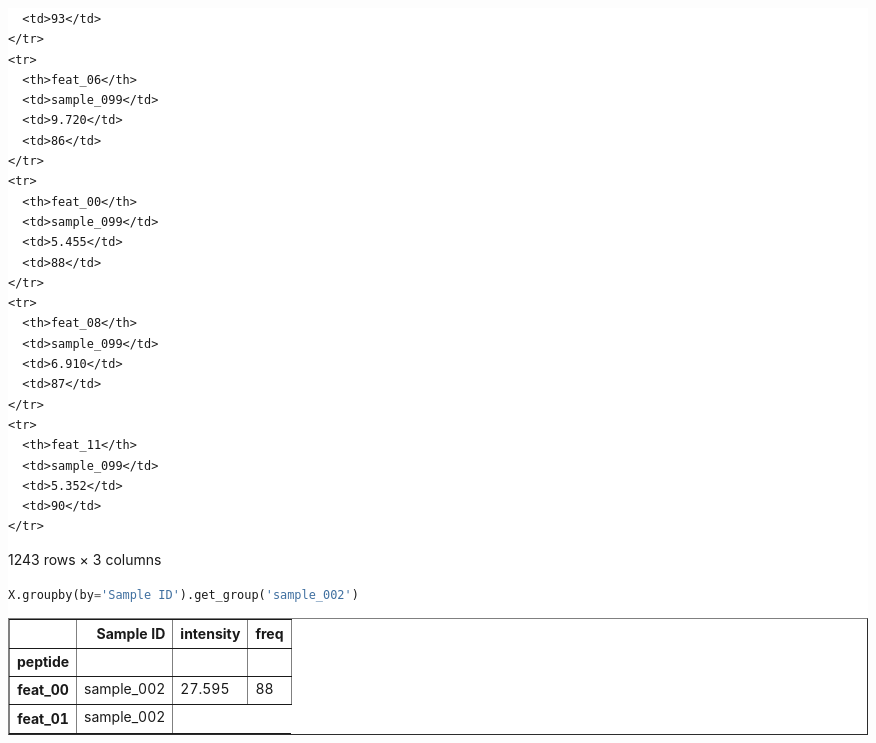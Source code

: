       <td>93</td>
    </tr>
    <tr>
      <th>feat_06</th>
      <td>sample_099</td>
      <td>9.720</td>
      <td>86</td>
    </tr>
    <tr>
      <th>feat_00</th>
      <td>sample_099</td>
      <td>5.455</td>
      <td>88</td>
    </tr>
    <tr>
      <th>feat_08</th>
      <td>sample_099</td>
      <td>6.910</td>
      <td>87</td>
    </tr>
    <tr>
      <th>feat_11</th>
      <td>sample_099</td>
      <td>5.352</td>
      <td>90</td>
    </tr>
  </tbody>
</table>
<p>1243 rows × 3 columns</p>
</div>




```python
X.groupby(by='Sample ID').get_group('sample_002')
```




<div>

<table border="1" class="dataframe">
  <thead>
    <tr style="text-align: right;">
      <th></th>
      <th>Sample ID</th>
      <th>intensity</th>
      <th>freq</th>
    </tr>
    <tr>
      <th>peptide</th>
      <th></th>
      <th></th>
      <th></th>
    </tr>
  </thead>
  <tbody>
    <tr>
      <th>feat_00</th>
      <td>sample_002</td>
      <td>27.595</td>
      <td>88</td>
    </tr>
    <tr>
      <th>feat_01</th>
      <td>sample_002</td>